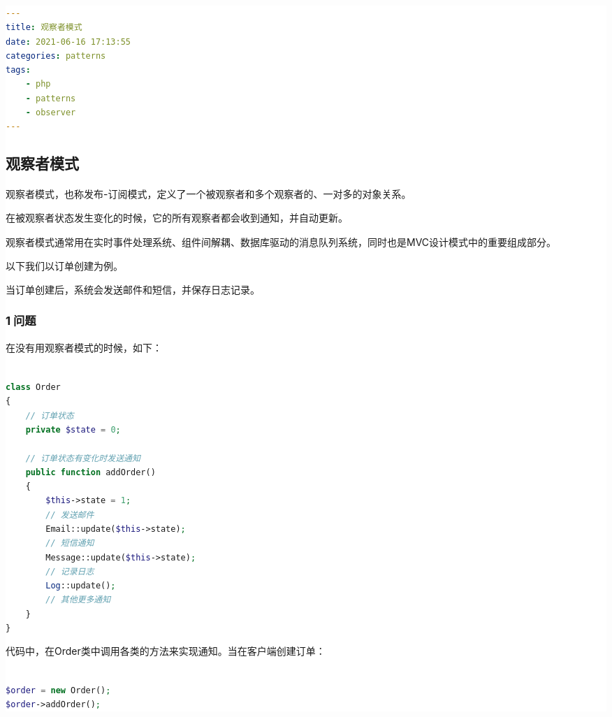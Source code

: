 ```yaml
---
title: 观察者模式
date: 2021-06-16 17:13:55
categories: patterns 
tags:
    - php 
    - patterns
    - observer
---
```


## 观察者模式

观察者模式，也称发布-订阅模式，定义了一个被观察者和多个观察者的、一对多的对象关系。

在被观察者状态发生变化的时候，它的所有观察者都会收到通知，并自动更新。

观察者模式通常用在实时事件处理系统、组件间解耦、数据库驱动的消息队列系统，同时也是MVC设计模式中的重要组成部分。

以下我们以订单创建为例。

当订单创建后，系统会发送邮件和短信，并保存日志记录。

###  1 问题

在没有用观察者模式的时候，如下：

```php

class Order
{
    // 订单状态
    private $state = 0;

    // 订单状态有变化时发送通知
    public function addOrder()
    {
        $this->state = 1;
        // 发送邮件
        Email::update($this->state);
        // 短信通知
        Message::update($this->state);
        // 记录日志
        Log::update();
        // 其他更多通知
    }
}

```

代码中，在Order类中调用各类的方法来实现通知。当在客户端创建订单：

```php

$order = new Order();
$order->addOrder();

```
